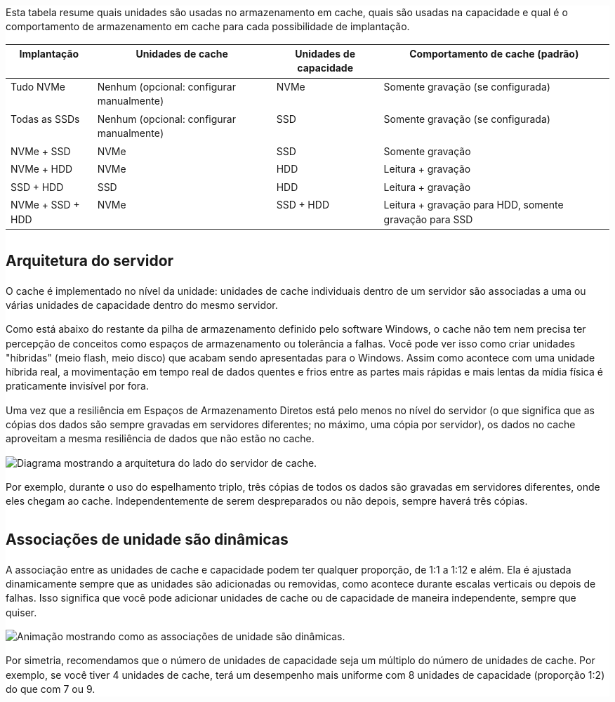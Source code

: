 Esta tabela resume quais unidades são usadas no armazenamento em cache, quais são usadas na capacidade e qual é o comportamento de armazenamento em cache para cada possibilidade de implantação.

| Implantação     | Unidades de cache                        | Unidades de capacidade | Comportamento de cache (padrão)  |
| -------------- | ----------------------------------- | --------------- | ------------------------- |
| Tudo NVMe         | Nenhum (opcional: configurar manualmente) | NVMe            | Somente gravação (se configurada)  |
| Todas as SSDs          | Nenhum (opcional: configurar manualmente) | SSD             | Somente gravação (se configurada)  |
| NVMe + SSD       | NVMe                                | SSD             | Somente gravação                  |
| NVMe + HDD       | NVMe                                | HDD             | Leitura + gravação                |
| SSD + HDD        | SSD                                 | HDD             | Leitura + gravação                |
| NVMe + SSD + HDD | NVMe                                | SSD + HDD       | Leitura + gravação para HDD, somente gravação para SSD  |

## <a name="server-side-architecture"></a>Arquitetura do servidor

O cache é implementado no nível da unidade: unidades de cache individuais dentro de um servidor são associadas a uma ou várias unidades de capacidade dentro do mesmo servidor.

Como está abaixo do restante da pilha de armazenamento definido pelo software Windows, o cache não tem nem precisa ter percepção de conceitos como espaços de armazenamento ou tolerância a falhas. Você pode ver isso como criar unidades "híbridas" (meio flash, meio disco) que acabam sendo apresentadas para o Windows. Assim como acontece com uma unidade híbrida real, a movimentação em tempo real de dados quentes e frios entre as partes mais rápidas e mais lentas da mídia física é praticamente invisível por fora.

Uma vez que a resiliência em Espaços de Armazenamento Diretos está pelo menos no nível do servidor (o que significa que as cópias dos dados são sempre gravadas em servidores diferentes; no máximo, uma cópia por servidor), os dados no cache aproveitam a mesma resiliência de dados que não estão no cache.

![Diagrama mostrando a arquitetura do lado do servidor de cache.](media/understand-the-cache/Cache-Server-Side-Architecture.png)

Por exemplo, durante o uso do espelhamento triplo, três cópias de todos os dados são gravadas em servidores diferentes, onde eles chegam ao cache. Independentemente de serem despreparados ou não depois, sempre haverá três cópias.

## <a name="drive-bindings-are-dynamic"></a>Associações de unidade são dinâmicas

A associação entre as unidades de cache e capacidade podem ter qualquer proporção, de 1:1 a 1:12 e além. Ela é ajustada dinamicamente sempre que as unidades são adicionadas ou removidas, como acontece durante escalas verticais ou depois de falhas. Isso significa que você pode adicionar unidades de cache ou de capacidade de maneira independente, sempre que quiser.

![Animação mostrando como as associações de unidade são dinâmicas.](media/understand-the-cache/Dynamic-Binding.gif)

Por simetria, recomendamos que o número de unidades de capacidade seja um múltiplo do número de unidades de cache. Por exemplo, se você tiver 4 unidades de cache, terá um desempenho mais uniforme com 8 unidades de capacidade (proporção 1:2) do que com 7 ou 9.
